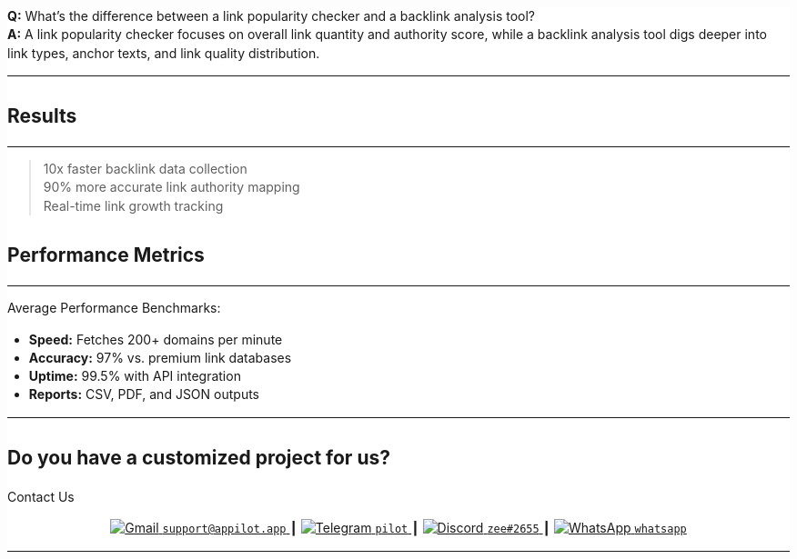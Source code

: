 **Q:** What’s the difference between a link popularity checker and a backlink analysis tool?  
**A:** A link popularity checker focuses on overall link quantity and authority score, while a backlink analysis tool digs deeper into link types, anchor texts, and link quality distribution.

---

## Results
----------------------------------- 
> 10x faster backlink data collection  
> 90% more accurate link authority mapping  
> Real-time link growth tracking  

## Performance Metrics
-----------------------------------
Average Performance Benchmarks:  
- **Speed:** Fetches 200+ domains per minute  
- **Accuracy:** 97% vs. premium link databases  
- **Uptime:** 99.5% with API integration  
- **Reports:** CSV, PDF, and JSON outputs  

---

## Do you have a customized project for us?
Contact Us

<div align="center">
  <a href="https://mail.google.com/mail/u/?authuser=ahmadzee26@gmail.com">
    <img alt="Gmail" width="30px" src="https://edent.github.io/SuperTinyIcons/images/svg/gmail.svg" />
    <code>support@appilot.app</code>
  </a>
  <span> ┃ </span>
  <a href="https://t.me/devpilot1">
    <img alt="Telegram" width="30px" src="https://edent.github.io/SuperTinyIcons/images/svg/telegram.svg" />
    <code>pilot</code>
  </a>
  <span> ┃ </span>
  <a href="https://discord.com">
    <img alt="Discord" width="30px" src="https://github.com/Zeeshanahmad4/RealEstateMate-WhatsApp-Group-Management-Bot/blob/main/discord-icon-svgrepo-com.svg" />
    <code>zee#2655</code>
  </a>
  <span> ┃ </span>
  <a href="https://wa.me/447723343390?text=Hi%20Zeeshan%2C%20I%27m%20interested%20in%20automation." target="_blank">
    <img alt="WhatsApp" width="30px" src="https://cdn.jsdelivr.net/npm/simple-icons@v11/icons/whatsapp.svg" />
    <code>whatsapp</code>
  </a>
  <br />
</div>

---
